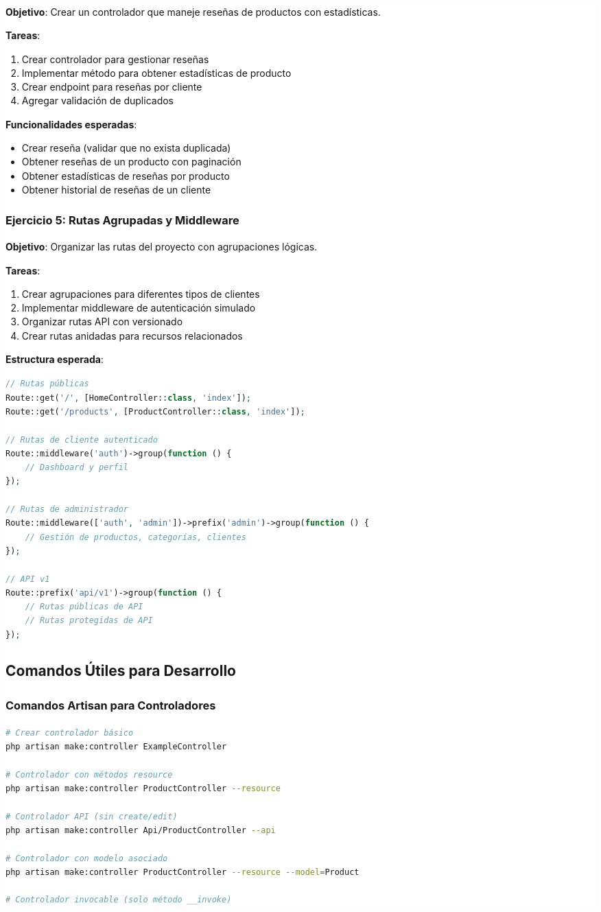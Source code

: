**Objetivo**: Crear un controlador que maneje reseñas de productos con estadísticas.

**Tareas**:
1. Crear controlador para gestionar reseñas
2. Implementar método para obtener estadísticas de producto
3. Crear endpoint para reseñas por cliente
4. Agregar validación de duplicados

**Funcionalidades esperadas**:
- Crear reseña (validar que no exista duplicada)
- Obtener reseñas de un producto con paginación
- Obtener estadísticas de reseñas por producto
- Obtener historial de reseñas de un cliente

### Ejercicio 5: Rutas Agrupadas y Middleware

**Objetivo**: Organizar las rutas del proyecto con agrupaciones lógicas.

**Tareas**:
1. Crear agrupaciones para diferentes tipos de clientes
2. Implementar middleware de autenticación simulado
3. Organizar rutas API con versionado
4. Crear rutas anidadas para recursos relacionados

**Estructura esperada**:

```php
// Rutas públicas
Route::get('/', [HomeController::class, 'index']);
Route::get('/products', [ProductController::class, 'index']);

// Rutas de cliente autenticado
Route::middleware('auth')->group(function () {
    // Dashboard y perfil
});

// Rutas de administrador
Route::middleware(['auth', 'admin'])->prefix('admin')->group(function () {
    // Gestión de productos, categorías, clientes
});

// API v1
Route::prefix('api/v1')->group(function () {
    // Rutas públicas de API
    // Rutas protegidas de API
});
```

## Comandos Útiles para Desarrollo

### Comandos Artisan para Controladores

```bash
# Crear controlador básico
php artisan make:controller ExampleController

# Controlador con métodos resource
php artisan make:controller ProductController --resource

# Controlador API (sin create/edit)
php artisan make:controller Api/ProductController --api

# Controlador con modelo asociado
php artisan make:controller ProductController --resource --model=Product

# Controlador invocable (solo método __invoke)
```